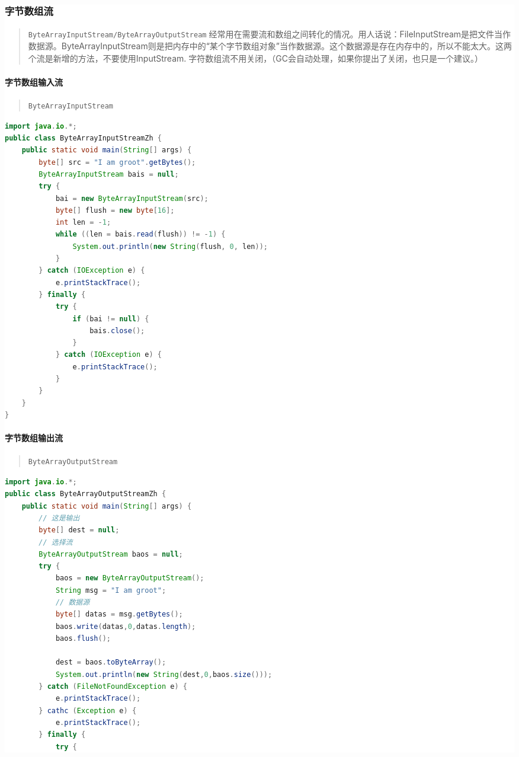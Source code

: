 ### 字节数组流

> `ByteArrayInputStream/ByteArrayOutputStream` 经常用在需要流和数组之间转化的情况。用人话说：FileInputStream是把文件当作数据源。ByteArrayInputStream则是把内存中的“某个字节数组对象”当作数据源。这个数据源是存在内存中的，所以不能太大。这两个流是新增的方法，不要使用InputStream. 字符数组流不用关闭，（GC会自动处理，如果你提出了关闭，也只是一个建议。）

#### 字节数组输入流

> `ByteArrayInputStream`

```java
import java.io.*;
public class ByteArrayInputStreamZh {
    public static void main(String[] args) {
        byte[] src = "I am groot".getBytes();
        ByteArrayInputStream bais = null;
        try {
            bai = new ByteArrayInputStream(src);
            byte[] flush = new byte[16];
            int len = -1;
            while ((len = bais.read(flush)) != -1) {
                System.out.println(new String(flush, 0, len));
            }
        } catch (IOException e) {
            e.printStackTrace();
        } finally {
            try {
                if (bai != null) {
                    bais.close();
                }
            } catch (IOException e) {
                e.printStackTrace();
            }
        }
    }
}
```

#### 字节数组输出流

> `ByteArrayOutputStream`

```java
import java.io.*;
public class ByteArrayOutputStreamZh {
    public static void main(String[] args) {
        // 这是输出
        byte[] dest = null;
        // 选择流
        ByteArrayOutputStream baos = null;
        try {
            baos = new ByteArrayOutputStream();
            String msg = "I am groot";
            // 数据源
            byte[] datas = msg.getBytes();
            baos.write(datas,0,datas.length);
            baos.flush();
            
            dest = baos.toByteArray();
            System.out.println(new String(dest,0,baos.size()));
        } catch (FileNotFoundException e) {
            e.printStackTrace();
        } cathc (Exception e) {
            e.printStackTrace();
        } finally {
            try {
```